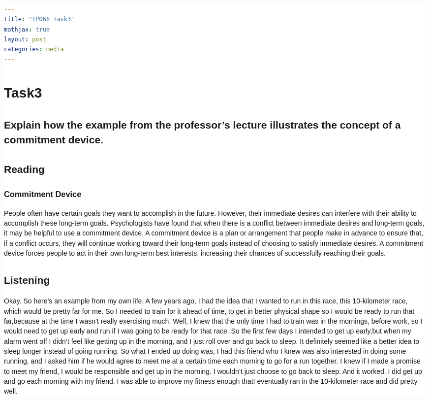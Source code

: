 ```yaml
---
title: "TPO66 Task3"
mathjax: true
layout: post
categories: media
---
```


# Task3
## Explain how the example from the professor’s lecture illustrates the concept of a commitment device.


## Reading

### Commitment Device 
People often have certain goals they want to accomplish in the future. However, their immediate desires can interfere with their ability to accomplish these long-term goals. Psychologists have found that when there is a conflict between immediate desires and long-term goals, it may be helpful to use a commitment device. A commitment device is a plan or arrangement that people make in advance to ensure that, if a conflict occurs, they will continue working toward their long-term goals instead of choosing to satisfy immediate desires. A commitment device forces people to act in their own long-term best interests, increasing their chances of successfully reaching their goals.

## Listening

Okay. So here’s an example from my own life.
A few years ago, I had the idea that I wanted to run in this race, this 10-kilometer race, which would be pretty far for me. So I needed to train for it ahead of time, to get in better physical shape so I would be ready to run that far,because at the time I wasn’t really exercising much.
Well, I knew that the only time I had to train was in the mornings, before work, so I would need to get up early and run if I was going to be ready for that race. So the first few days I intended to get up early,but when my alarm went off I didn’t feel like getting up in the morning, and I just roll over and go back to sleep. It definitely seemed like a better idea to sleep longer instead of going running.
So what I ended up doing was, I had this friend who I knew was also interested in doing some running, and I asked him if he would agree to meet me at a certain time each morning to go for a run together. I knew if I made a promise to meet my friend, I would be responsible and get up in the morning.
I wouldn’t just choose to go back to sleep. And it worked. I did get up and go each morning with my friend. I was able to improve my fitness enough thatI eventually ran in the 10-kilometer race and did pretty well.


<html lang="en">
<head>
    <style>
        body {
            font-family: Arial, sans-serif;
            margin: 20px;
        }
        table {
            width: 100%;
            border-collapse: collapse;
        }
        th, td {
            border: 1px solid #dddddd;
            text-align: left;
            padding: 8px;
        }
        th {